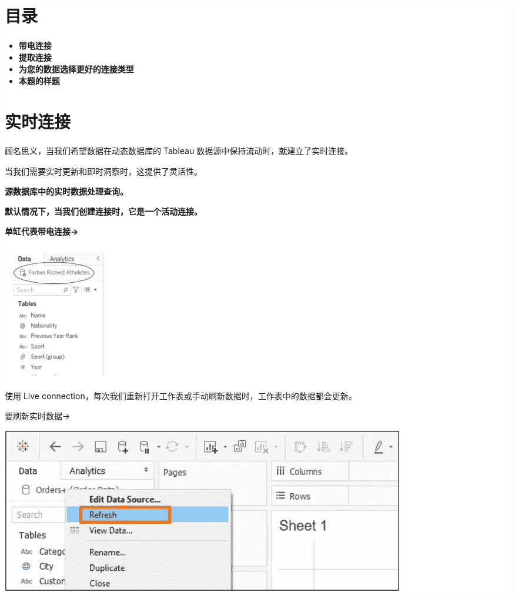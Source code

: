 # 目录

*   **带电连接**
*   **提取连接**
*   **为您的数据选择更好的连接类型**
*   **本题的样题**

# 实时连接

顾名思义，当我们希望数据在动态数据库的 Tableau 数据源中保持流动时，就建立了实时连接。

当我们需要实时更新和即时洞察时，这提供了灵活性。

**源数据库中的实时数据处理查询。**

**默认情况下，当我们创建连接时，它是一个活动连接。**

**单缸代表带电连接→**

![](img/0fdb320c28fbe6b2e6441db37605ce3d.png)

使用 Live connection，每次我们重新打开工作表或手动刷新数据时，工作表中的数据都会更新。

要刷新实时数据→

![](img/a9cd9739b9eeda6633bbffc1984bd7e2.png)
